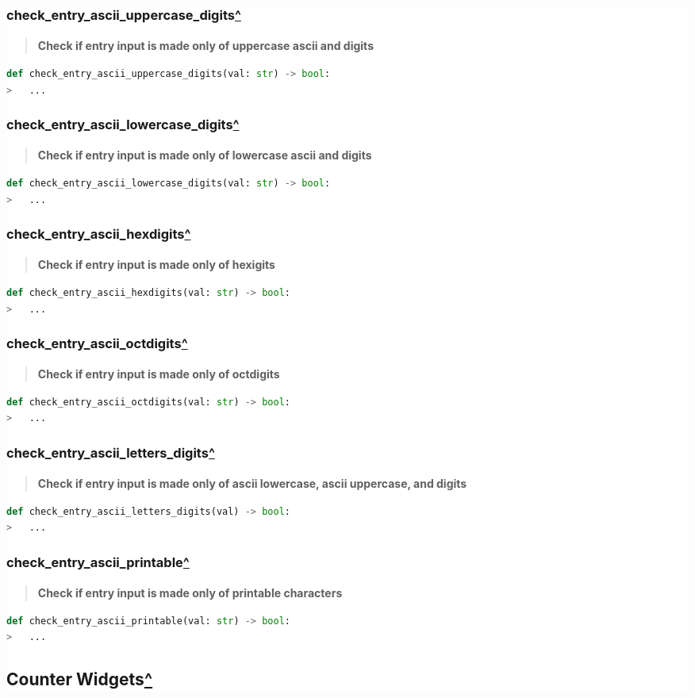 ### check_entry_ascii_uppercase_digits<a name="mark73"></a>[^](#mark64)
> **Check if entry input is made only of uppercase ascii and digits**
> 
```python
def check_entry_ascii_uppercase_digits(val: str) -> bool:
> 	...
```
### check_entry_ascii_lowercase_digits<a name="mark74"></a>[^](#mark64)
> **Check if entry input is made only of lowercase ascii and digits**
> 
```python
def check_entry_ascii_lowercase_digits(val: str) -> bool:
> 	...
```
### check_entry_ascii_hexdigits<a name="mark75"></a>[^](#mark64)
> **Check if entry input is made only of hexigits**
> 
```python
def check_entry_ascii_hexdigits(val: str) -> bool:
> 	...
```
### check_entry_ascii_octdigits<a name="mark76"></a>[^](#mark64)
> **Check if entry input is made only of octdigits**
> 
```python
def check_entry_ascii_octdigits(val: str) -> bool:
> 	...
```
### check_entry_ascii_letters_digits<a name="mark77"></a>[^](#mark64)
> **Check if entry input is made only of ascii lowercase, ascii uppercase, and digits**
> 
```python
def check_entry_ascii_letters_digits(val) -> bool:
> 	...
```
### check_entry_ascii_printable<a name="mark78"></a>[^](#mark64)
> **Check if entry input is made only of printable characters**
> 
```python
def check_entry_ascii_printable(val: str) -> bool:
> 	...
```
## Counter Widgets<a name="mark79"></a>[^](#mark17)
